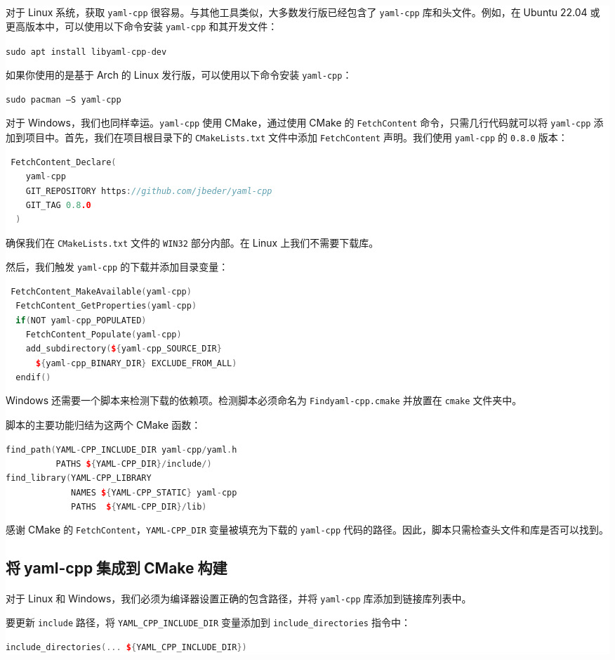 对于 Linux 系统，获取 `yaml-cpp` 很容易。与其他工具类似，大多数发行版已经包含了 `yaml-cpp` 库和头文件。例如，在 Ubuntu 22.04 或更高版本中，可以使用以下命令安装 `yaml-cpp` 和其开发文件：

```cpp
sudo apt install libyaml-cpp-dev 
```

如果你使用的是基于 Arch 的 Linux 发行版，可以使用以下命令安装 `yaml-cpp`：

```cpp
sudo pacman –S yaml-cpp 
```

对于 Windows，我们也同样幸运。`yaml-cpp` 使用 CMake，通过使用 CMake 的 `FetchContent` 命令，只需几行代码就可以将 `yaml-cpp` 添加到项目中。首先，我们在项目根目录下的 `CMakeLists.txt` 文件中添加 `FetchContent` 声明。我们使用 `yaml-cpp` 的 `0.8.0` 版本：

```cpp
 FetchContent_Declare(
    yaml-cpp
    GIT_REPOSITORY https://github.com/jbeder/yaml-cpp
    GIT_TAG 0.8.0
  ) 
```

确保我们在 `CMakeLists.txt` 文件的 `WIN32` 部分内部。在 Linux 上我们不需要下载库。

然后，我们触发 `yaml-cpp` 的下载并添加目录变量：

```cpp
 FetchContent_MakeAvailable(yaml-cpp)
  FetchContent_GetProperties(yaml-cpp)
  if(NOT yaml-cpp_POPULATED)
    FetchContent_Populate(yaml-cpp)
    add_subdirectory(${yaml-cpp_SOURCE_DIR}
      ${yaml-cpp_BINARY_DIR} EXCLUDE_FROM_ALL)
  endif() 
```

Windows 还需要一个脚本来检测下载的依赖项。检测脚本必须命名为 `Findyaml-cpp.cmake` 并放置在 `cmake` 文件夹中。

脚本的主要功能归结为这两个 CMake 函数：

```cpp
find_path(YAML-CPP_INCLUDE_DIR yaml-cpp/yaml.h
          PATHS ${YAML-CPP_DIR}/include/)
find_library(YAML-CPP_LIBRARY
             NAMES ${YAML-CPP_STATIC} yaml-cpp
             PATHS  ${YAML-CPP_DIR}/lib) 
```

感谢 CMake 的 `FetchContent`，`YAML-CPP_DIR` 变量被填充为下载的 `yaml-cpp` 代码的路径。因此，脚本只需检查头文件和库是否可以找到。

## 将 yaml-cpp 集成到 CMake 构建

对于 Linux 和 Windows，我们必须为编译器设置正确的包含路径，并将 `yaml-cpp` 库添加到链接库列表中。

要更新 `include` 路径，将 `YAML_CPP_INCLUDE_DIR` 变量添加到 `include_directories` 指令中：

```cpp
include_directories(... ${YAML_CPP_INCLUDE_DIR}) 
```
